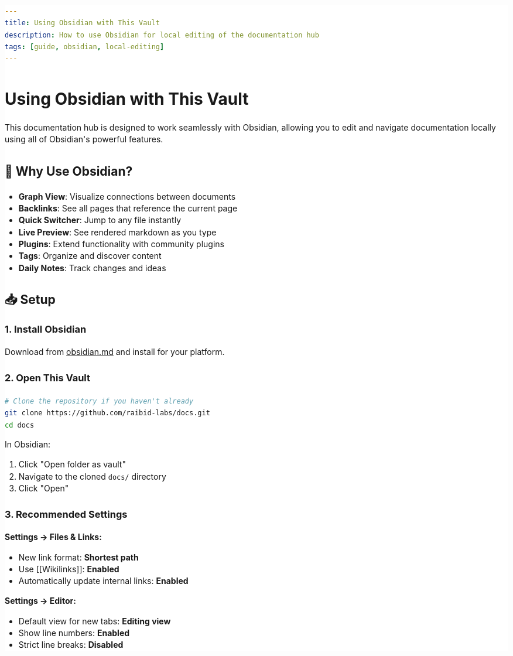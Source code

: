 ```yaml
---
title: Using Obsidian with This Vault
description: How to use Obsidian for local editing of the documentation hub
tags: [guide, obsidian, local-editing]
---
```


# Using Obsidian with This Vault

This documentation hub is designed to work seamlessly with Obsidian, allowing you to edit and navigate documentation locally using all of Obsidian's powerful features.

## 🎯 Why Use Obsidian?

- **Graph View**: Visualize connections between documents
- **Backlinks**: See all pages that reference the current page
- **Quick Switcher**: Jump to any file instantly
- **Live Preview**: See rendered markdown as you type
- **Plugins**: Extend functionality with community plugins
- **Tags**: Organize and discover content
- **Daily Notes**: Track changes and ideas

## 📥 Setup

### 1. Install Obsidian

Download from [obsidian.md](https://obsidian.md) and install for your platform.

### 2. Open This Vault

```bash
# Clone the repository if you haven't already
git clone https://github.com/raibid-labs/docs.git
cd docs
```

In Obsidian:
1. Click "Open folder as vault"
2. Navigate to the cloned `docs/` directory
3. Click "Open"

### 3. Recommended Settings

**Settings → Files & Links:**
- New link format: **Shortest path**
- Use [[Wikilinks]]: **Enabled**
- Automatically update internal links: **Enabled**

**Settings → Editor:**
- Default view for new tabs: **Editing view**
- Show line numbers: **Enabled**
- Strict line breaks: **Disabled**
